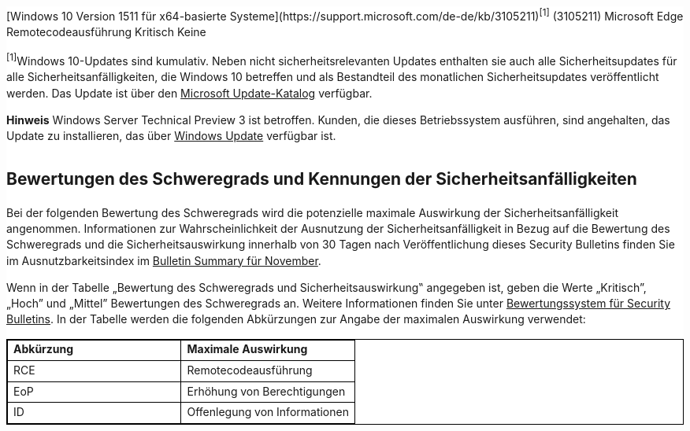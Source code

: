 <td style="border:1px solid black;">
[Windows 10 Version 1511 für x64-basierte Systeme](https://support.microsoft.com/de-de/kb/3105211)<sup>[1]</sup>
(3105211)
</td>
<td style="border:1px solid black;">
Microsoft Edge
</td>
<td style="border:1px solid black;">
Remotecodeausführung
</td>
<td style="border:1px solid black;">
Kritisch
</td>
<td style="border:1px solid black;">
Keine
</td>
</tr>
</table>
 
<sup>[1]</sup>Windows 10-Updates sind kumulativ. Neben nicht sicherheitsrelevanten Updates enthalten sie auch alle Sicherheitsupdates für alle Sicherheitsanfälligkeiten, die Windows 10 betreffen und als Bestandteil des monatlichen Sicherheitsupdates veröffentlicht werden. Das Update ist über den [Microsoft Update-Katalog](http://catalog.update.microsoft.com/v7/site/home.aspx) verfügbar.

**Hinweis** Windows Server Technical Preview 3 ist betroffen. Kunden, die dieses Betriebssystem ausführen, sind angehalten, das Update zu installieren, das über [Windows Update](http://update.microsoft.com/microsoftupdate/v6/vistadefault.aspx?ln=de-de) verfügbar ist.

Bewertungen des Schweregrads und Kennungen der Sicherheitsanfälligkeiten
------------------------------------------------------------------------

Bei der folgenden Bewertung des Schweregrads wird die potenzielle maximale Auswirkung der Sicherheitsanfälligkeit angenommen. Informationen zur Wahrscheinlichkeit der Ausnutzung der Sicherheitsanfälligkeit in Bezug auf die Bewertung des Schweregrads und die Sicherheitsauswirkung innerhalb von 30 Tagen nach Veröffentlichung dieses Security Bulletins finden Sie im Ausnutzbarkeitsindex im [Bulletin Summary für November](https://technet.microsoft.com/de-de/library/security/ms15-nov).

Wenn in der Tabelle „Bewertung des Schweregrads und Sicherheitsauswirkung‟ angegeben ist, geben die Werte „Kritisch”, „Hoch” und „Mittel” Bewertungen des Schweregrads an. Weitere Informationen finden Sie unter [Bewertungssystem für Security Bulletins](http://technet.microsoft.com/de-de/security/gg309177). In der Tabelle werden die folgenden Abkürzungen zur Angabe der maximalen Auswirkung verwendet:

<p> </p>
<table style="border:1px solid black;">
<colgroup>
<col width="50%" />
<col width="50%" />
</colgroup>
<tbody>
<tr class="odd">
<td style="border:1px solid black;"><strong>Abkürzung</strong></td>
<td style="border:1px solid black;"><strong>Maximale Auswirkung</strong></td>
</tr>
<tr class="even">
<td style="border:1px solid black;">RCE</td>
<td style="border:1px solid black;">Remotecodeausführung</td>
</tr>
<tr class="odd">
<td style="border:1px solid black;">EoP</td>
<td style="border:1px solid black;">Erhöhung von Berechtigungen</td>
</tr>
<tr class="even">
<td style="border:1px solid black;">ID</td>
<td style="border:1px solid black;">Offenlegung von Informationen</td>